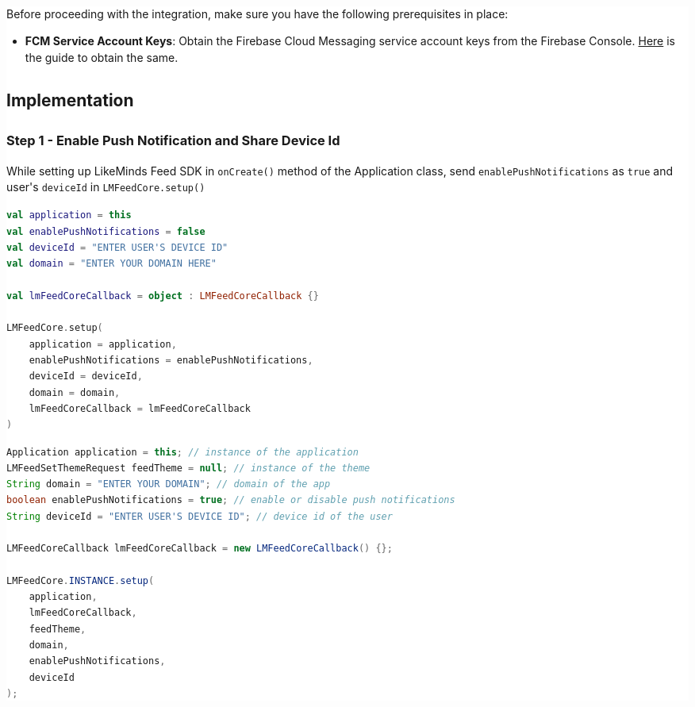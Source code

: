 Before proceeding with the integration, make sure you have the following prerequisites in place:

- **FCM Service Account Keys**: Obtain the Firebase Cloud Messaging service account keys from the Firebase Console. [Here](../../notification-using-http-v1.md) is the guide to obtain the same.
  
## Implementation

### Step 1 - Enable Push Notification and Share Device Id

While setting up LikeMinds Feed SDK in `onCreate()` method of the Application class, send `enablePushNotifications` as `true` and user's `deviceId` in `LMFeedCore.setup()`

<Tabs>
<TabItem value="kotlin" label="Kotlin">

```kotlin
val application = this
val enablePushNotifications = false
val deviceId = "ENTER USER'S DEVICE ID"
val domain = "ENTER YOUR DOMAIN HERE"

val lmFeedCoreCallback = object : LMFeedCoreCallback {}

LMFeedCore.setup(
    application = application,
    enablePushNotifications = enablePushNotifications,
    deviceId = deviceId,
    domain = domain,
    lmFeedCoreCallback = lmFeedCoreCallback
)
```

</TabItem>
<TabItem value="java" label="Java">

```java
Application application = this; // instance of the application
LMFeedSetThemeRequest feedTheme = null; // instance of the theme
String domain = "ENTER YOUR DOMAIN"; // domain of the app
boolean enablePushNotifications = true; // enable or disable push notifications
String deviceId = "ENTER USER'S DEVICE ID"; // device id of the user

LMFeedCoreCallback lmFeedCoreCallback = new LMFeedCoreCallback() {};

LMFeedCore.INSTANCE.setup(
    application,
    lmFeedCoreCallback,
    feedTheme,
    domain,
    enablePushNotifications,
    deviceId
);
```
</TabItem>
</Tabs>
